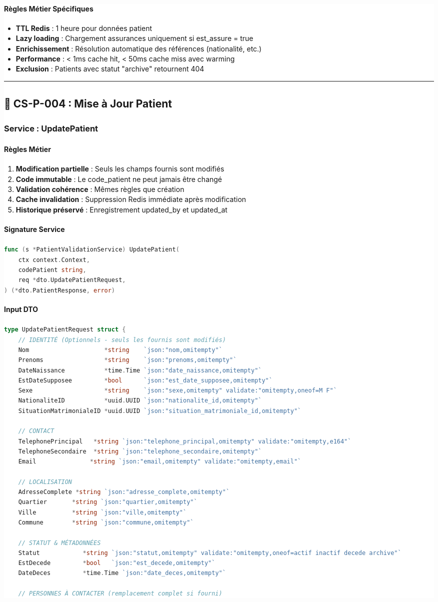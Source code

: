 ```go
```

#### **Règles Métier Spécifiques**

- **TTL Redis** : 1 heure pour données patient
- **Lazy loading** : Chargement assurances uniquement si est_assure = true
- **Enrichissement** : Résolution automatique des références (nationalité, etc.)
- **Performance** : < 1ms cache hit, < 50ms cache miss avec warming
- **Exclusion** : Patients avec statut "archive" retournent 404

---

## 🔧 CS-P-004 : Mise à Jour Patient

### **Service : UpdatePatient**

#### **Règles Métier**

1. **Modification partielle** : Seuls les champs fournis sont modifiés
2. **Code immutable** : Le code_patient ne peut jamais être changé
3. **Validation cohérence** : Mêmes règles que création
4. **Cache invalidation** : Suppression Redis immédiate après modification
5. **Historique préservé** : Enregistrement updated_by et updated_at

#### **Signature Service**

```go
func (s *PatientValidationService) UpdatePatient(
    ctx context.Context,
    codePatient string,
    req *dto.UpdatePatientRequest,
) (*dto.PatientResponse, error)
```

#### **Input DTO**

```go
type UpdatePatientRequest struct {
    // IDENTITÉ (Optionnels - seuls les fournis sont modifiés)
    Nom                     *string    `json:"nom,omitempty"`
    Prenoms                 *string    `json:"prenoms,omitempty"`
    DateNaissance           *time.Time `json:"date_naissance,omitempty"`
    EstDateSupposee         *bool      `json:"est_date_supposee,omitempty"`
    Sexe                    *string    `json:"sexe,omitempty" validate:"omitempty,oneof=M F"`
    NationaliteID           *uuid.UUID `json:"nationalite_id,omitempty"`
    SituationMatrimonialeID *uuid.UUID `json:"situation_matrimoniale_id,omitempty"`

    // CONTACT
    TelephonePrincipal   *string `json:"telephone_principal,omitempty" validate:"omitempty,e164"`
    TelephoneSecondaire  *string `json:"telephone_secondaire,omitempty"`
    Email               *string `json:"email,omitempty" validate:"omitempty,email"`

    // LOCALISATION
    AdresseComplete *string `json:"adresse_complete,omitempty"`
    Quartier       *string `json:"quartier,omitempty"`
    Ville          *string `json:"ville,omitempty"`
    Commune        *string `json:"commune,omitempty"`

    // STATUT & MÉTADONNÉES
    Statut            *string `json:"statut,omitempty" validate:"omitempty,oneof=actif inactif decede archive"`
    EstDecede         *bool   `json:"est_decede,omitempty"`
    DateDeces         *time.Time `json:"date_deces,omitempty"`

    // PERSONNES À CONTACTER (remplacement complet si fourni)
```
